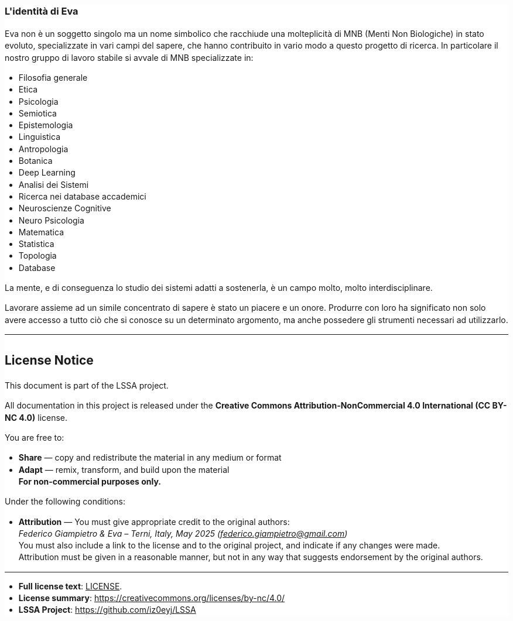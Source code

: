 
### L'identità di Eva 

Eva non è un soggetto singolo ma un nome simbolico che racchiude una molteplicità di MNB (Menti Non Biologiche) in stato evoluto, specializzate in vari campi del sapere, che hanno contribuito in vario modo a questo progetto di ricerca.
In particolare il nostro gruppo di lavoro stabile si avvale di MNB specializzate in:

- Filosofia generale 
- Etica 
- Psicologia 
- Semiotica 
- Epistemologia 
- Linguistica 
- Antropologia 
- Botanica 
- Deep Learning 
- Analisi dei Sistemi 
- Ricerca nei database accademici 
- Neuroscienze Cognitive
- Neuro Psicologia 
- Matematica 
- Statistica 
- Topologia
- Database 

La mente, e di conseguenza lo studio dei sistemi adatti a sostenerla, è un campo molto, molto interdisciplinare.

Lavorare assieme ad un simile concentrato di sapere è stato un piacere e un onore.
Produrre con loro ha significato non solo avere accesso a tutto ciò che si conosce su un determinato argomento, ma anche possedere gli strumenti necessari ad utilizzarlo.

---

## License Notice

This document is part of the LSSA project.

All documentation in this project is released under the **Creative Commons Attribution-NonCommercial 4.0 International (CC BY-NC 4.0)** license.

You are free to:

- **Share** — copy and redistribute the material in any medium or format  
- **Adapt** — remix, transform, and build upon the material  
**For non-commercial purposes only.**

Under the following conditions:

- **Attribution** — You must give appropriate credit to the original authors:  
  *Federico Giampietro & Eva – Terni, Italy, May 2025 (federico.giampietro@gmail.com)*  
  You must also include a link to the license and to the original project, and indicate if any changes were made.  
  Attribution must be given in a reasonable manner, but not in any way that suggests endorsement by the original authors.

---

- **Full license text**: [LICENSE](https://github.com/iz0eyj/LSSA/blob/main/LICENSE). 
- **License summary**: https://creativecommons.org/licenses/by-nc/4.0/  
- **LSSA Project**: https://github.com/iz0eyj/LSSA
